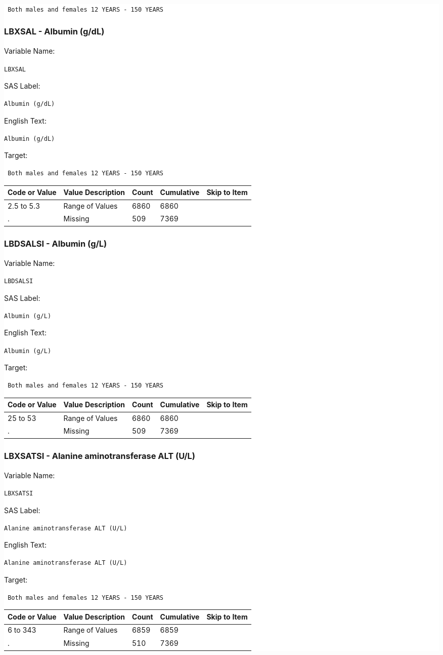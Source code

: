      Both males and females 12 YEARS - 150 YEARS

### LBXSAL - Albumin (g/dL)

Variable Name:

    LBXSAL
SAS Label:

    Albumin (g/dL)
English Text:

    Albumin (g/dL)
Target:

     Both males and females 12 YEARS - 150 YEARS
Code or Value | Value Description | Count | Cumulative | Skip to Item  
---|---|---|---|---  
2.5 to 5.3 | Range of Values | 6860 | 6860 |   
. | Missing | 509 | 7369 |   
  
### LBDSALSI - Albumin (g/L)

Variable Name:

    LBDSALSI
SAS Label:

    Albumin (g/L)
English Text:

    Albumin (g/L)
Target:

     Both males and females 12 YEARS - 150 YEARS
Code or Value | Value Description | Count | Cumulative | Skip to Item  
---|---|---|---|---  
25 to 53 | Range of Values | 6860 | 6860 |   
. | Missing | 509 | 7369 |   
  
### LBXSATSI - Alanine aminotransferase ALT (U/L)

Variable Name:

    LBXSATSI
SAS Label:

    Alanine aminotransferase ALT (U/L)
English Text:

    Alanine aminotransferase ALT (U/L)
Target:

     Both males and females 12 YEARS - 150 YEARS
Code or Value | Value Description | Count | Cumulative | Skip to Item  
---|---|---|---|---  
6 to 343 | Range of Values | 6859 | 6859 |   
. | Missing | 510 | 7369 |   
  